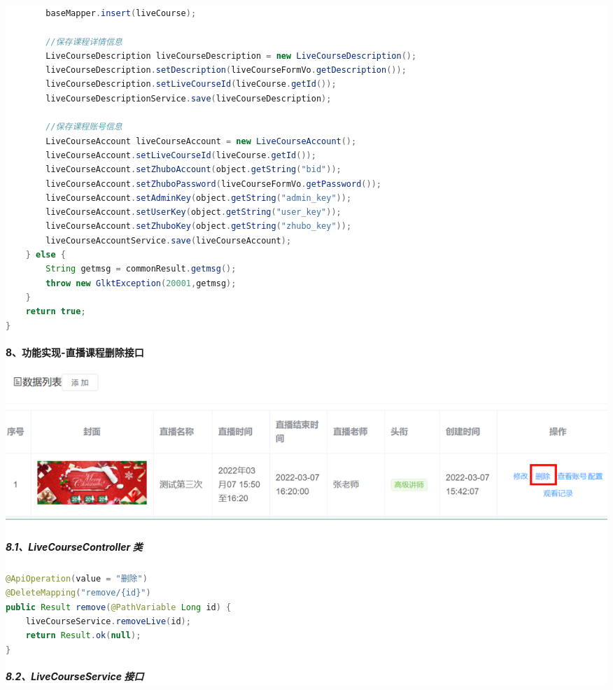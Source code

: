 ```java
        baseMapper.insert(liveCourse);

        //保存课程详情信息
        LiveCourseDescription liveCourseDescription = new LiveCourseDescription();
        liveCourseDescription.setDescription(liveCourseFormVo.getDescription());
        liveCourseDescription.setLiveCourseId(liveCourse.getId());
        liveCourseDescriptionService.save(liveCourseDescription);

        //保存课程账号信息
        LiveCourseAccount liveCourseAccount = new LiveCourseAccount();
        liveCourseAccount.setLiveCourseId(liveCourse.getId());
        liveCourseAccount.setZhuboAccount(object.getString("bid"));
        liveCourseAccount.setZhuboPassword(liveCourseFormVo.getPassword());
        liveCourseAccount.setAdminKey(object.getString("admin_key"));
        liveCourseAccount.setUserKey(object.getString("user_key"));
        liveCourseAccount.setZhuboKey(object.getString("zhubo_key"));
        liveCourseAccountService.save(liveCourseAccount);
    } else {
        String getmsg = commonResult.getmsg();
        throw new GlktException(20001,getmsg);
    }
    return true;
}
```

#### 8、功能实现-直播课程删除接口

![image-20220325193649790](.\images\image-20220325193649790.png)

##### 8.1、LiveCourseController 类

```java
@ApiOperation(value = "删除")
@DeleteMapping("remove/{id}")
public Result remove(@PathVariable Long id) {
    liveCourseService.removeLive(id);
    return Result.ok(null);
}
```

##### 8.2、LiveCourseService 接口
